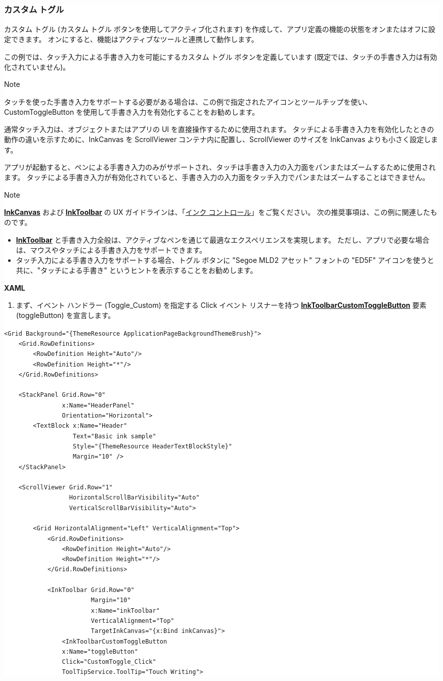 ### <a name="custom-toggle"></a>カスタム トグル

カスタム トグル (カスタム トグル ボタンを使用してアクティブ化されます) を作成して、アプリ定義の機能の状態をオンまたはオフに設定できます。 オンにすると、機能はアクティブなツールと連携して動作します。

この例では、タッチ入力による手書き入力を可能にするカスタム トグル ボタンを定義しています (既定では、タッチの手書き入力は有効化されていません)。

> [!NOTE]  
> タッチを使った手書き入力をサポートする必要がある場合は、この例で指定されたアイコンとツールチップを使い、CustomToggleButton を使用して手書き入力を有効化することをお勧めします。

通常タッチ入力は、オブジェクトまたはアプリの UI を直接操作するために使用されます。 タッチによる手書き入力を有効化したときの動作の違いを示すために、InkCanvas を ScrollViewer コンテナ内に配置し、ScrollViewer のサイズを InkCanvas よりも小さく設定します。 

アプリが起動すると、ペンによる手書き入力のみがサポートされ、タッチは手書き入力の入力面をパンまたはズームするために使用されます。 タッチによる手書き入力が有効化されていると、手書き入力の入力面をタッチ入力でパンまたはズームすることはできません。

> [!NOTE]
> [**InkCanvas**](https://msdn.microsoft.com/library/windows/apps/Windows.UI.Xaml.Controls.InkCanvas) および [**InkToolbar**](https://msdn.microsoft.com/library/windows/apps/Windows.UI.Xaml.Controls.InkToolbar) の UX ガイドラインは、「[インク コントロール](..\controls-and-patterns\inking-controls.md)」をご覧ください。 次の推奨事項は、この例に関連したものです。
> - [**InkToolbar**](https://msdn.microsoft.com/library/windows/apps/Windows.UI.Xaml.Controls.InkToolbar) と手書き入力全般は、アクティブなペンを通じて最適なエクスペリエンスを実現します。 ただし、アプリで必要な場合は、マウスやタッチによる手書き入力をサポートできます。 
> - タッチ入力による手書き入力をサポートする場合、トグル ボタンに "Segoe MLD2 アセット" フォントの "ED5F" アイコンを使うと共に、"タッチによる手書き" というヒントを表示することをお勧めします。 

**XAML**

1. まず、イベント ハンドラー (Toggle_Custom) を指定する Click イベント リスナーを持つ [**InkToolbarCustomToggleButton**](https://msdn.microsoft.com/library/windows/apps/Windows.UI.Xaml.Controls.InkToolbarCustomToggleButton) 要素 (toggleButton) を宣言します。

```xaml 
<Grid Background="{ThemeResource ApplicationPageBackgroundThemeBrush}">
    <Grid.RowDefinitions>
        <RowDefinition Height="Auto"/>
        <RowDefinition Height="*"/>
    </Grid.RowDefinitions>

    <StackPanel Grid.Row="0" 
                x:Name="HeaderPanel" 
                Orientation="Horizontal">
        <TextBlock x:Name="Header" 
                   Text="Basic ink sample" 
                   Style="{ThemeResource HeaderTextBlockStyle}" 
                   Margin="10" />
    </StackPanel>

    <ScrollViewer Grid.Row="1" 
                  HorizontalScrollBarVisibility="Auto" 
                  VerticalScrollBarVisibility="Auto">
        
        <Grid HorizontalAlignment="Left" VerticalAlignment="Top">
            <Grid.RowDefinitions>
                <RowDefinition Height="Auto"/>
                <RowDefinition Height="*"/>
            </Grid.RowDefinitions>
            
            <InkToolbar Grid.Row="0" 
                        Margin="10"
                        x:Name="inkToolbar" 
                        VerticalAlignment="Top"
                        TargetInkCanvas="{x:Bind inkCanvas}">
                <InkToolbarCustomToggleButton 
                x:Name="toggleButton" 
                Click="CustomToggle_Click" 
                ToolTipService.ToolTip="Touch Writing">
```